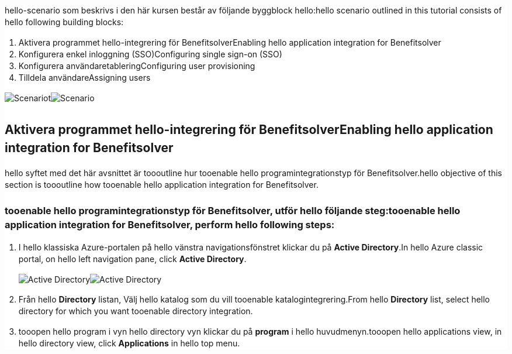 <span data-ttu-id="9b8ca-109">hello-scenario som beskrivs i den här kursen består av följande byggblock hello:</span><span class="sxs-lookup"><span data-stu-id="9b8ca-109">hello scenario outlined in this tutorial consists of hello following building blocks:</span></span>

1. <span data-ttu-id="9b8ca-110">Aktivera programmet hello-integrering för Benefitsolver</span><span class="sxs-lookup"><span data-stu-id="9b8ca-110">Enabling hello application integration for Benefitsolver</span></span>
2. <span data-ttu-id="9b8ca-111">Konfigurera enkel inloggning (SSO)</span><span class="sxs-lookup"><span data-stu-id="9b8ca-111">Configuring single sign-on (SSO)</span></span>
3. <span data-ttu-id="9b8ca-112">Konfigurera användaretablering</span><span class="sxs-lookup"><span data-stu-id="9b8ca-112">Configuring user provisioning</span></span>
4. <span data-ttu-id="9b8ca-113">Tilldela användare</span><span class="sxs-lookup"><span data-stu-id="9b8ca-113">Assigning users</span></span>

<span data-ttu-id="9b8ca-114">![Scenariot](./media/active-directory-saas-benefitsolver-tutorial/IC804820.png "Scenario")</span><span class="sxs-lookup"><span data-stu-id="9b8ca-114">![Scenario](./media/active-directory-saas-benefitsolver-tutorial/IC804820.png "Scenario")</span></span>

## <a name="enabling-hello-application-integration-for-benefitsolver"></a><span data-ttu-id="9b8ca-115">Aktivera programmet hello-integrering för Benefitsolver</span><span class="sxs-lookup"><span data-stu-id="9b8ca-115">Enabling hello application integration for Benefitsolver</span></span>
<span data-ttu-id="9b8ca-116">hello syftet med det här avsnittet är toooutline hur tooenable hello programintegrationstyp för Benefitsolver.</span><span class="sxs-lookup"><span data-stu-id="9b8ca-116">hello objective of this section is toooutline how tooenable hello application integration for Benefitsolver.</span></span>

### <a name="tooenable-hello-application-integration-for-benefitsolver-perform-hello-following-steps"></a><span data-ttu-id="9b8ca-117">tooenable hello programintegrationstyp för Benefitsolver, utför hello följande steg:</span><span class="sxs-lookup"><span data-stu-id="9b8ca-117">tooenable hello application integration for Benefitsolver, perform hello following steps:</span></span>
1. <span data-ttu-id="9b8ca-118">I hello klassiska Azure-portalen på hello vänstra navigationsfönstret klickar du på **Active Directory**.</span><span class="sxs-lookup"><span data-stu-id="9b8ca-118">In hello Azure classic portal, on hello left navigation pane, click **Active Directory**.</span></span>
   
   <span data-ttu-id="9b8ca-119">![Active Directory](./media/active-directory-saas-benefitsolver-tutorial/IC700993.png "Active Directory")</span><span class="sxs-lookup"><span data-stu-id="9b8ca-119">![Active Directory](./media/active-directory-saas-benefitsolver-tutorial/IC700993.png "Active Directory")</span></span>
2. <span data-ttu-id="9b8ca-120">Från hello **Directory** listan, Välj hello katalog som du vill tooenable katalogintegrering.</span><span class="sxs-lookup"><span data-stu-id="9b8ca-120">From hello **Directory** list, select hello directory for which you want tooenable directory integration.</span></span>
3. <span data-ttu-id="9b8ca-121">tooopen hello program i vyn hello directory vyn klickar du på **program** i hello huvudmenyn.</span><span class="sxs-lookup"><span data-stu-id="9b8ca-121">tooopen hello applications view, in hello directory view, click **Applications** in hello top menu.</span></span>
   
